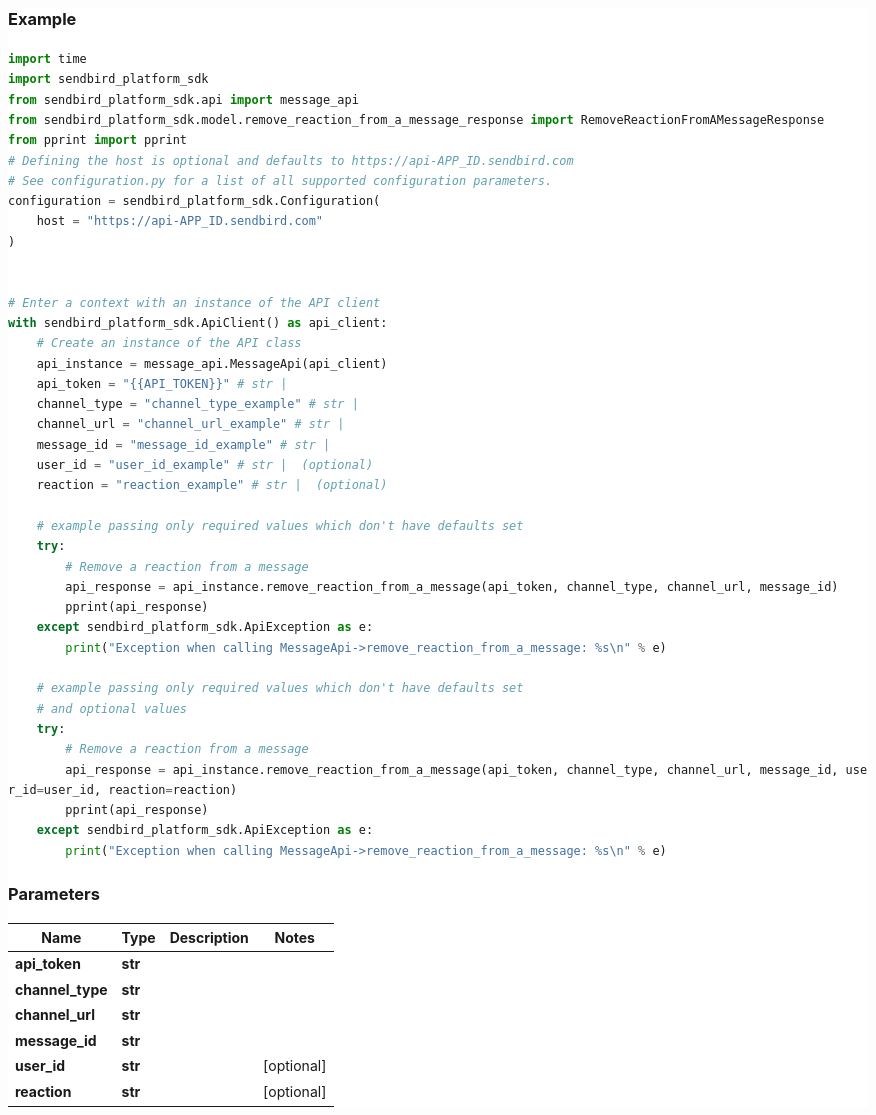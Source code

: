 ### Example


```python
import time
import sendbird_platform_sdk
from sendbird_platform_sdk.api import message_api
from sendbird_platform_sdk.model.remove_reaction_from_a_message_response import RemoveReactionFromAMessageResponse
from pprint import pprint
# Defining the host is optional and defaults to https://api-APP_ID.sendbird.com
# See configuration.py for a list of all supported configuration parameters.
configuration = sendbird_platform_sdk.Configuration(
    host = "https://api-APP_ID.sendbird.com"
)


# Enter a context with an instance of the API client
with sendbird_platform_sdk.ApiClient() as api_client:
    # Create an instance of the API class
    api_instance = message_api.MessageApi(api_client)
    api_token = "{{API_TOKEN}}" # str | 
    channel_type = "channel_type_example" # str | 
    channel_url = "channel_url_example" # str | 
    message_id = "message_id_example" # str | 
    user_id = "user_id_example" # str |  (optional)
    reaction = "reaction_example" # str |  (optional)

    # example passing only required values which don't have defaults set
    try:
        # Remove a reaction from a message
        api_response = api_instance.remove_reaction_from_a_message(api_token, channel_type, channel_url, message_id)
        pprint(api_response)
    except sendbird_platform_sdk.ApiException as e:
        print("Exception when calling MessageApi->remove_reaction_from_a_message: %s\n" % e)

    # example passing only required values which don't have defaults set
    # and optional values
    try:
        # Remove a reaction from a message
        api_response = api_instance.remove_reaction_from_a_message(api_token, channel_type, channel_url, message_id, user_id=user_id, reaction=reaction)
        pprint(api_response)
    except sendbird_platform_sdk.ApiException as e:
        print("Exception when calling MessageApi->remove_reaction_from_a_message: %s\n" % e)
```


### Parameters

Name | Type | Description  | Notes
------------- | ------------- | ------------- | -------------
 **api_token** | **str**|  |
 **channel_type** | **str**|  |
 **channel_url** | **str**|  |
 **message_id** | **str**|  |
 **user_id** | **str**|  | [optional]
 **reaction** | **str**|  | [optional]
